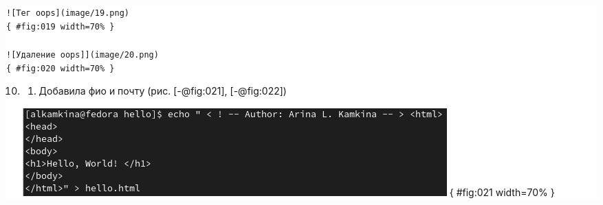     ![Тег oops](image/19.png)
    { #fig:019 width=70% }

    ![Удаление oops]](image/20.png)
    { #fig:020 width=70% }
10. 
    1. Добавила фио и почту (рис. [-@fig:021], [-@fig:022])

    ![ФИО](image/21.png)
    { #fig:021 width=70% }